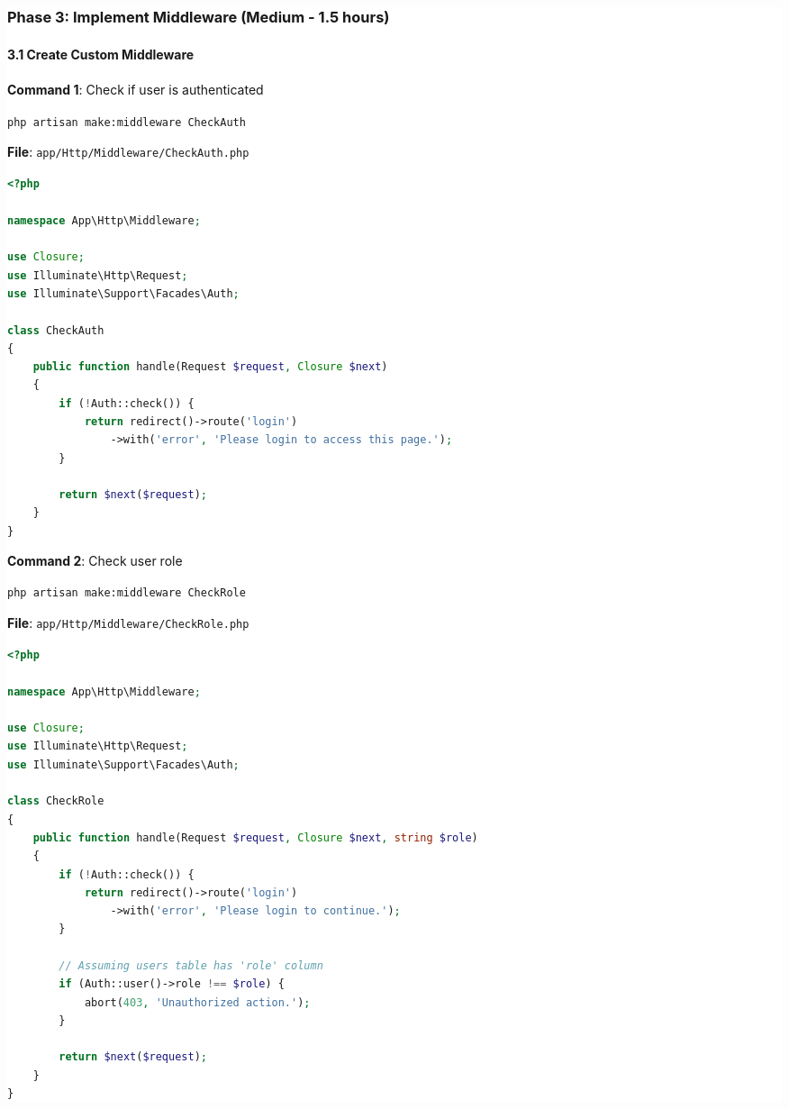 
### **Phase 3: Implement Middleware** (Medium - 1.5 hours)

#### 3.1 Create Custom Middleware

**Command 1**: Check if user is authenticated
```bash
php artisan make:middleware CheckAuth
```

**File**: `app/Http/Middleware/CheckAuth.php`
```php
<?php

namespace App\Http\Middleware;

use Closure;
use Illuminate\Http\Request;
use Illuminate\Support\Facades\Auth;

class CheckAuth
{
    public function handle(Request $request, Closure $next)
    {
        if (!Auth::check()) {
            return redirect()->route('login')
                ->with('error', 'Please login to access this page.');
        }

        return $next($request);
    }
}
```

**Command 2**: Check user role
```bash
php artisan make:middleware CheckRole
```

**File**: `app/Http/Middleware/CheckRole.php`
```php
<?php

namespace App\Http\Middleware;

use Closure;
use Illuminate\Http\Request;
use Illuminate\Support\Facades\Auth;

class CheckRole
{
    public function handle(Request $request, Closure $next, string $role)
    {
        if (!Auth::check()) {
            return redirect()->route('login')
                ->with('error', 'Please login to continue.');
        }

        // Assuming users table has 'role' column
        if (Auth::user()->role !== $role) {
            abort(403, 'Unauthorized action.');
        }

        return $next($request);
    }
}
```